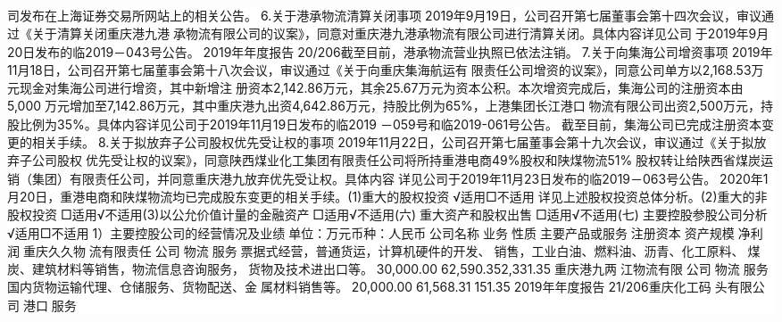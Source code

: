 司发布在上海证券交易所网站上的相关公告。
6.关于港承物流清算关闭事项
2019年9月19日，公司召开第七届董事会第十四次会议，审议通过《关于清算关闭重庆港九港
承物流有限公司的议案》，同意对重庆港九港承物流有限公司进行清算关闭。具体内容详见公司
于2019年9月20日发布的临2019－043号公告。
2019年年度报告
20/206截至目前，港承物流营业执照已依法注销。
7.关于向集海公司增资事项
2019年11月18日，公司召开第七届董事会第十八次会议，审议通过《关于向重庆集海航运有
限责任公司增资的议案》，同意公司单方以2,168.53万元现金对集海公司进行增资，其中新增注
册资本2,142.86万元，其余25.67万元为资本公积。本次增资完成后，集海公司的注册资本由5,000
万元增加至7,142.86万元，其中重庆港九出资4,642.86万元，持股比例为65%，上港集团长江港口
物流有限公司出资2,500万元，持股比例为35%。具体内容详见公司于2019年11月19日发布的临2019
－059号和临2019-061号公告。
截至目前，集海公司已完成注册资本变更的相关手续。
8.关于拟放弃子公司股权优先受让权的事项
2019年11月22日，公司召开第七届董事会第十九次会议，审议通过《关于拟放弃子公司股权
优先受让权的议案》，同意陕西煤业化工集团有限责任公司将所持重港电商49%股权和陕煤物流51%
股权转让给陕西省煤炭运销（集团）有限责任公司，并同意重庆港九放弃优先受让权。具体内容
详见公司于2019年11月23日发布的临2019－063号公告。
2020年1月20日，重港电商和陕煤物流均已完成股东变更的相关手续。(1)重大的股权投资
√适用□不适用
详见上述股权投资总体分析。(2)重大的非股权投资
□适用√不适用(3)以公允价值计量的金融资产
□适用√不适用(六)
重大资产和股权出售
□适用√不适用(七)
主要控股参股公司分析
√适用□不适用
1）主要控股公司的经营情况及业绩
单位：万元币种：人民币
公司名称
业务
性质
主要产品或服务
注册资本
资产规模
净利润
重庆久久物
流有限责任
公司
物流
服务
票据式经营，普通货运，计算机硬件的开发、
销售，工业白油、燃料油、沥青、化工原料、
煤炭、建筑材料等销售，物流信息咨询服务，
货物及技术进出口等。
30,000.00
62,590.352,331.35
重庆港九两
江物流有限
公司
物流
服务
国内货物运输代理、仓储服务、货物配送、金
属材料销售等。
20,000.00
61,568.31
151.35
2019年年度报告
21/206重庆化工码
头有限公司
港口
服务